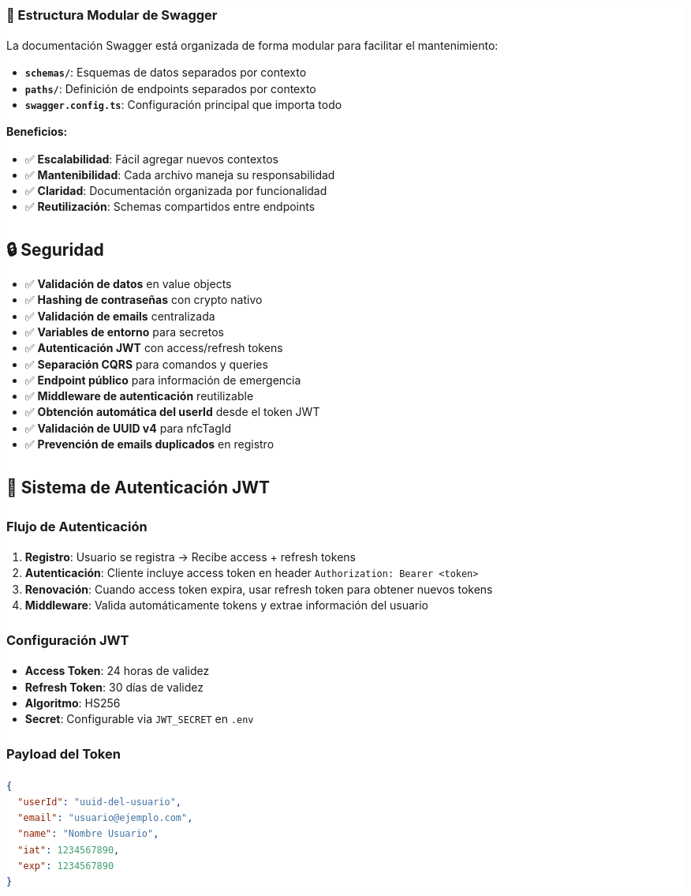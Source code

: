 ### **📖 Estructura Modular de Swagger**

La documentación Swagger está organizada de forma modular para facilitar el mantenimiento:

- **`schemas/`**: Esquemas de datos separados por contexto
- **`paths/`**: Definición de endpoints separados por contexto
- **`swagger.config.ts`**: Configuración principal que importa todo

**Beneficios:**

- ✅ **Escalabilidad**: Fácil agregar nuevos contextos
- ✅ **Mantenibilidad**: Cada archivo maneja su responsabilidad
- ✅ **Claridad**: Documentación organizada por funcionalidad
- ✅ **Reutilización**: Schemas compartidos entre endpoints

## 🔒 **Seguridad**

- ✅ **Validación de datos** en value objects
- ✅ **Hashing de contraseñas** con crypto nativo
- ✅ **Validación de emails** centralizada
- ✅ **Variables de entorno** para secretos
- ✅ **Autenticación JWT** con access/refresh tokens
- ✅ **Separación CQRS** para comandos y queries
- ✅ **Endpoint público** para información de emergencia
- ✅ **Middleware de autenticación** reutilizable
- ✅ **Obtención automática del userId** desde el token JWT
- ✅ **Validación de UUID v4** para nfcTagId
- ✅ **Prevención de emails duplicados** en registro

## 🔑 **Sistema de Autenticación JWT**

### **Flujo de Autenticación**

1. **Registro**: Usuario se registra → Recibe access + refresh tokens
2. **Autenticación**: Cliente incluye access token en header `Authorization: Bearer <token>`
3. **Renovación**: Cuando access token expira, usar refresh token para obtener nuevos tokens
4. **Middleware**: Valida automáticamente tokens y extrae información del usuario

### **Configuración JWT**

- **Access Token**: 24 horas de validez
- **Refresh Token**: 30 días de validez
- **Algoritmo**: HS256
- **Secret**: Configurable via `JWT_SECRET` en `.env`

### **Payload del Token**

```json
{
  "userId": "uuid-del-usuario",
  "email": "usuario@ejemplo.com",
  "name": "Nombre Usuario",
  "iat": 1234567890,
  "exp": 1234567890
}
```
